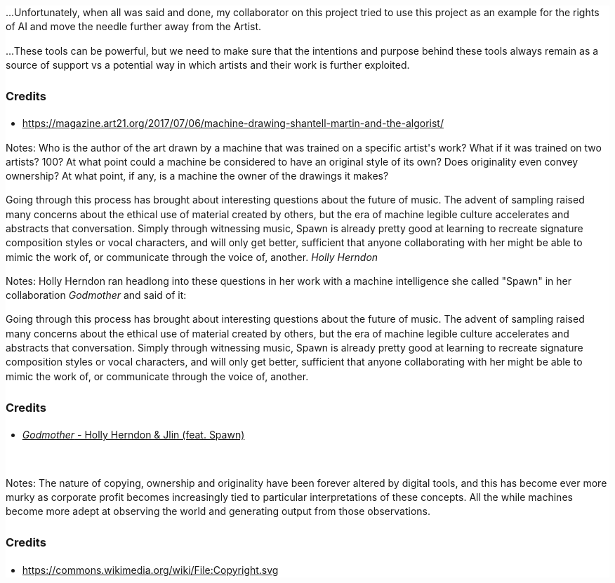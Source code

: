 ...Unfortunately, when all was said and done, my collaborator on this project tried to use this project as an example for the rights of AI and move the needle further away from the Artist.

...These tools can be powerful, but we need to make sure that the intentions and purpose behind these tools always remain as a source of support vs a potential way in which artists and their work is further exploited.

### Credits
* https://magazine.art21.org/2017/07/06/machine-drawing-shantell-martin-and-the-algorist/



Notes:
Who is the author of the art drawn by a machine that was trained on a specific artist's work? What if it was trained on two artists? 100? At what point could a machine be considered to have an original style of its own? Does originality even convey ownership? At what point, if any, is a machine the owner of the drawings it makes?




Going through this process has brought about interesting questions about the future of music. The advent of sampling raised many concerns about the ethical use of material created by others, but the era of machine legible culture accelerates and abstracts that conversation. Simply through witnessing music, Spawn is already pretty good at learning to recreate signature composition styles or vocal characters, and will only get better, sufficient that anyone collaborating with her might be able to mimic the work of, or communicate through the voice of, another. 
_Holly Herndon_ 

Notes:
Holly Herndon ran headlong into these questions in her work with a machine intelligence she called "Spawn" in her collaboration _Godmother_ and said of it:

Going through this process has brought about interesting questions about the future of music. The advent of sampling raised many concerns about the ethical use of material created by others, but the era of machine legible culture accelerates and abstracts that conversation. Simply through witnessing music, Spawn is already pretty good at learning to recreate signature composition styles or vocal characters, and will only get better, sufficient that anyone collaborating with her might be able to mimic the work of, or communicate through the voice of, another. 

### Credits
* [_Godmother_ - Holly Herndon & Jlin (feat. Spawn)](https://smarturl.it/Godmother)



<img class="r-stretch low-vis" data-src="../images/Copyright.svg">

Notes:
The nature of copying, ownership and originality have been forever altered by digital tools, and this has become ever more murky as corporate profit becomes increasingly tied to particular interpretations of these concepts. All the while machines become more adept at observing the world and generating output from those observations.

### Credits
* https://commons.wikimedia.org/wiki/File:Copyright.svg
